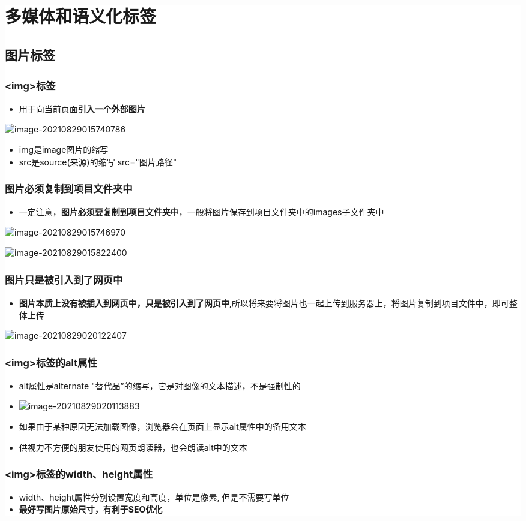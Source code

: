 # 多媒体和语义化标签



## 图片标签



### \<img>标签

- 用于向当前页面**引入一个外部图片**

![image-20210829015740786](../课程图片/image-20210829015740786.png)

- img是image图片的缩写
- src是source(来源)的缩写   src="图片路径"



### 图片必须复制到项目文件夹中

- 一定注意，**图片必须要复制到项目文件夹中**，一般将图片保存到项目文件夹中的images子文件夹中

![image-20210829015746970](../课程图片/image-20210829015746970.png)



![image-20210829015822400](../课程图片/image-20210829015822400.png)



### 图片只是被引入到了网页中

- **图片本质上没有被插入到网页中，只是被引入到了网页中**,所以将来要将图片也一起上传到服务器上，将图片复制到项目文件中，即可整体上传

![image-20210829020122407](../课程图片/image-20210829020122407.png)





### \<img>标签的alt属性

- alt属性是alternate "替代品”的缩写，它是对图像的文本描述，不是强制性的

- ![image-20210829020113883](../课程图片/image-20210829020113883.png)

- 如果由于某种原因无法加载图像，浏览器会在页面上显示alt属性中的备用文本

- 供视力不方便的朋友使用的网页朗读器，也会朗读alt中的文本

  



### \<img>标签的width、height属性



- width、height属性分别设置宽度和高度，单位是像素, 但是不需要写单位
-  **最好写图片原始尺寸，有利于SEO优化**
